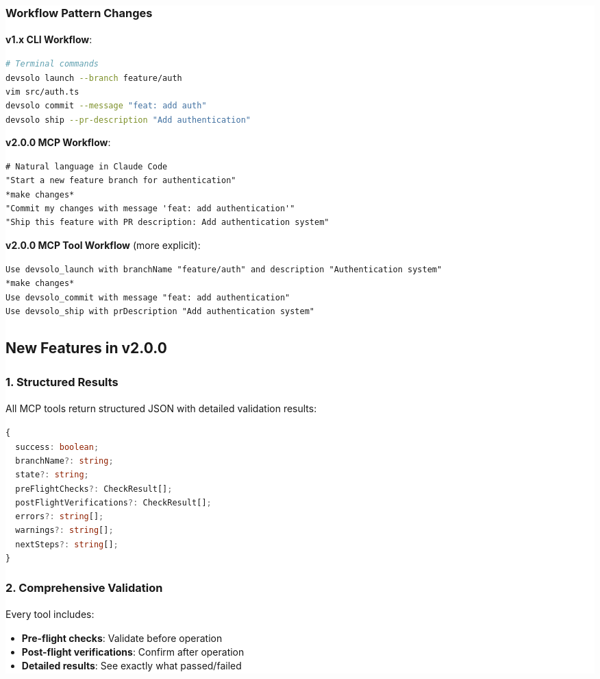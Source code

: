 ### Workflow Pattern Changes

**v1.x CLI Workflow**:
```bash
# Terminal commands
devsolo launch --branch feature/auth
vim src/auth.ts
devsolo commit --message "feat: add auth"
devsolo ship --pr-description "Add authentication"
```

**v2.0.0 MCP Workflow**:
```
# Natural language in Claude Code
"Start a new feature branch for authentication"
*make changes*
"Commit my changes with message 'feat: add authentication'"
"Ship this feature with PR description: Add authentication system"
```

**v2.0.0 MCP Tool Workflow** (more explicit):
```
Use devsolo_launch with branchName "feature/auth" and description "Authentication system"
*make changes*
Use devsolo_commit with message "feat: add authentication"
Use devsolo_ship with prDescription "Add authentication system"
```

## New Features in v2.0.0

### 1. Structured Results

All MCP tools return structured JSON with detailed validation results:

```typescript
{
  success: boolean;
  branchName?: string;
  state?: string;
  preFlightChecks?: CheckResult[];
  postFlightVerifications?: CheckResult[];
  errors?: string[];
  warnings?: string[];
  nextSteps?: string[];
}
```

### 2. Comprehensive Validation

Every tool includes:
- **Pre-flight checks**: Validate before operation
- **Post-flight verifications**: Confirm after operation
- **Detailed results**: See exactly what passed/failed
